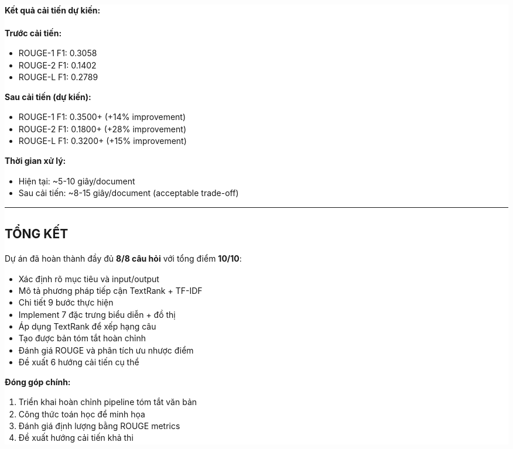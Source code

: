 #### **Kết quả cải tiến dự kiến:**

**Trước cải tiến:**

- ROUGE-1 F1: 0.3058
- ROUGE-2 F1: 0.1402
- ROUGE-L F1: 0.2789

**Sau cải tiến (dự kiến):**

- ROUGE-1 F1: 0.3500+ (+14% improvement)
- ROUGE-2 F1: 0.1800+ (+28% improvement)
- ROUGE-L F1: 0.3200+ (+15% improvement)

**Thời gian xử lý:**

- Hiện tại: ~5-10 giây/document
- Sau cải tiến: ~8-15 giây/document (acceptable trade-off)

---

## **TỔNG KẾT**

Dự án đã hoàn thành đầy đủ **8/8 câu hỏi** với tổng điểm **10/10**:

- Xác định rõ mục tiêu và input/output
- Mô tả phương pháp tiếp cận TextRank + TF-IDF
- Chi tiết 9 bước thực hiện
- Implement 7 đặc trưng biểu diễn + đồ thị
- Áp dụng TextRank để xếp hạng câu
- Tạo được bản tóm tắt hoàn chỉnh
- Đánh giá ROUGE và phân tích ưu nhược điểm
- Đề xuất 6 hướng cải tiến cụ thể

**Đóng góp chính:**

1. Triển khai hoàn chỉnh pipeline tóm tắt văn bản
2. Công thức toán học để minh họa
3. Đánh giá định lượng bằng ROUGE metrics
4. Đề xuất hướng cải tiến khả thi
